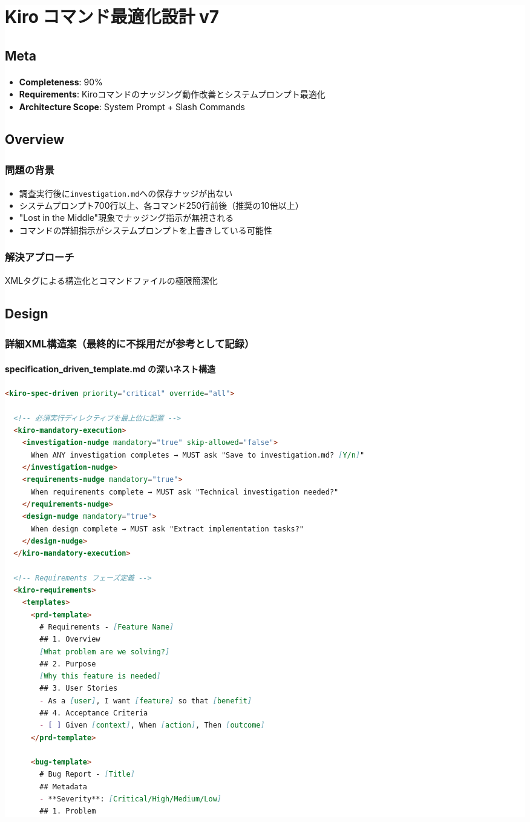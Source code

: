 # Kiro コマンド最適化設計 v7

## Meta
- **Completeness**: 90%
- **Requirements**: Kiroコマンドのナッジング動作改善とシステムプロンプト最適化
- **Architecture Scope**: System Prompt + Slash Commands

## Overview

### 問題の背景
- 調査実行後に`investigation.md`への保存ナッジが出ない
- システムプロンプト700行以上、各コマンド250行前後（推奨の10倍以上）
- "Lost in the Middle"現象でナッジング指示が無視される
- コマンドの詳細指示がシステムプロンプトを上書きしている可能性

### 解決アプローチ
XMLタグによる構造化とコマンドファイルの極限簡潔化

## Design

### 詳細XML構造案（最終的に不採用だが参考として記録）

#### specification_driven_template.md の深いネスト構造
```markdown
<kiro-spec-driven priority="critical" override="all">

  <!-- 必須実行ディレクティブを最上位に配置 -->
  <kiro-mandatory-execution>
    <investigation-nudge mandatory="true" skip-allowed="false">
      When ANY investigation completes → MUST ask "Save to investigation.md? [Y/n]"
    </investigation-nudge>
    <requirements-nudge mandatory="true">
      When requirements complete → MUST ask "Technical investigation needed?"
    </requirements-nudge>
    <design-nudge mandatory="true">
      When design complete → MUST ask "Extract implementation tasks?"
    </design-nudge>
  </kiro-mandatory-execution>

  <!-- Requirements フェーズ定義 -->
  <kiro-requirements>
    <templates>
      <prd-template>
        # Requirements - [Feature Name]
        ## 1. Overview
        [What problem are we solving?]
        ## 2. Purpose
        [Why this feature is needed]
        ## 3. User Stories
        - As a [user], I want [feature] so that [benefit]
        ## 4. Acceptance Criteria
        - [ ] Given [context], When [action], Then [outcome]
      </prd-template>

      <bug-template>
        # Bug Report - [Title]
        ## Metadata
        - **Severity**: [Critical/High/Medium/Low]
        ## 1. Problem
```